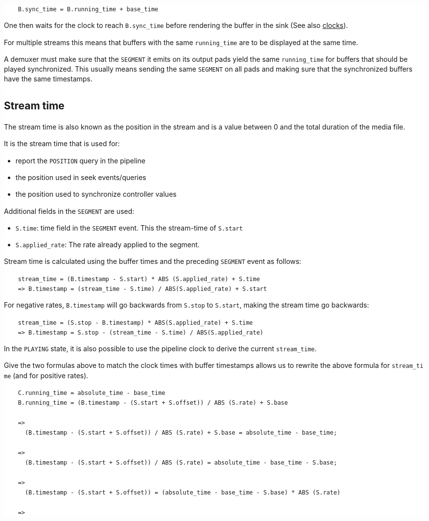 ```
    B.sync_time = B.running_time + base_time
```

One then waits for the clock to reach `B.sync_time` before rendering the
buffer in the sink (See also [clocks](additional/design/clocks.md)).

For multiple streams this means that buffers with the same `running_time`
are to be displayed at the same time.

A demuxer must make sure that the `SEGMENT` it emits on its output pads
yield the same `running_time` for buffers that should be played
synchronized. This usually means sending the same `SEGMENT` on all pads
and making sure that the synchronized buffers have the same timestamps.

## Stream time

The stream time is also known as the position in the stream and is a
value between 0 and the total duration of the media file.

It is the stream time that is used for:

  - report the `POSITION` query in the pipeline

  - the position used in seek events/queries

  - the position used to synchronize controller values

Additional fields in the `SEGMENT` are used:

  - `S.time`: time field in the `SEGMENT` event. This the stream-time of
    `S.start`

  - `S.applied_rate`: The rate already applied to the segment.

Stream time is calculated using the buffer times and the preceding
`SEGMENT` event as follows:

```
    stream_time = (B.timestamp - S.start) * ABS (S.applied_rate) + S.time
    => B.timestamp = (stream_time - S.time) / ABS(S.applied_rate) + S.start
```

For negative rates, `B.timestamp` will go backwards from `S.stop` to
`S.start`, making the stream time go backwards:

```
    stream_time = (S.stop - B.timestamp) * ABS(S.applied_rate) + S.time
    => B.timestamp = S.stop - (stream_time - S.time) / ABS(S.applied_rate)
```

In the `PLAYING` state, it is also possible to use the pipeline clock to
derive the current `stream_time`.

Give the two formulas above to match the clock times with buffer
timestamps allows us to rewrite the above formula for `stream_time` (and
for positive rates).

```
    C.running_time = absolute_time - base_time
    B.running_time = (B.timestamp - (S.start + S.offset)) / ABS (S.rate) + S.base

    =>
      (B.timestamp - (S.start + S.offset)) / ABS (S.rate) + S.base = absolute_time - base_time;

    =>
      (B.timestamp - (S.start + S.offset)) / ABS (S.rate) = absolute_time - base_time - S.base;

    =>
      (B.timestamp - (S.start + S.offset)) = (absolute_time - base_time - S.base) * ABS (S.rate)

    =>
```